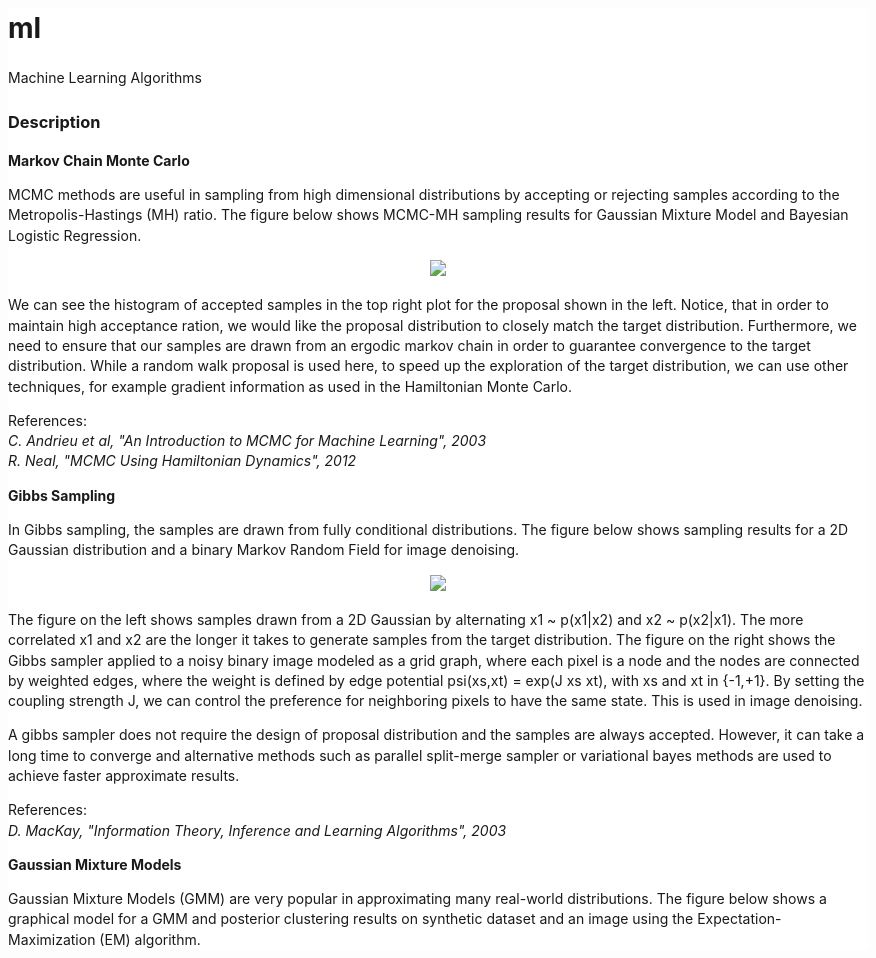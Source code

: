 # ml
Machine Learning Algorithms

### Description

**Markov Chain Monte Carlo**

MCMC methods are useful in sampling from high dimensional distributions by accepting or rejecting samples according to the Metropolis-Hastings (MH) ratio. The figure below shows MCMC-MH sampling results for Gaussian Mixture Model and Bayesian Logistic Regression.

<p align="center">
<img src="https://github.com/vsmolyakov/ml/blob/master/mcmc/figures/mcmc_merged.png" width = "600" />
</p>

We can see the histogram of accepted samples in the top right plot for the proposal shown in the left. Notice, that in order to maintain high acceptance ration, we would like the proposal distribution to closely match the target distribution. Furthermore, we need to ensure that our samples are drawn from an ergodic markov chain in order to guarantee convergence to the target distribution. While a random walk proposal is used here, to speed up the exploration of the target distribution, we can use other techniques, for example gradient information as used in the Hamiltonian Monte Carlo.

References:  
*C. Andrieu et al, "An Introduction to MCMC for Machine Learning", 2003*  
*R. Neal, "MCMC Using Hamiltonian Dynamics", 2012*

**Gibbs Sampling**

In Gibbs sampling, the samples are drawn from fully conditional distributions. The figure below shows sampling results for a 2D Gaussian distribution and a binary Markov Random Field for image denoising.

<p align="center">
<img src="https://github.com/vsmolyakov/ml/blob/master/gibbs/figures/gibbs_merged.png" width = "600"/>
</p>

The figure on the left shows samples drawn from a 2D Gaussian by alternating x1 ~ p(x1|x2) and x2 ~ p(x2|x1). The more correlated x1 and x2 are the longer it takes to generate samples from the target distribution. The figure on the right shows the Gibbs sampler applied to a noisy binary image modeled as a grid graph, where each pixel is a node and the nodes are connected by weighted edges, where the weight is defined by edge potential psi(xs,xt) = exp(J xs xt), with xs and xt in {-1,+1}. By setting the coupling strength J, we can control the preference for neighboring pixels to have the same state. This is used in image denoising.

A gibbs sampler does not require the design of proposal distribution and the samples are always accepted. However, it can take a long time to converge and alternative methods such as parallel split-merge sampler or variational bayes methods are used to achieve faster approximate results.

References:  
*D. MacKay, "Information Theory, Inference and Learning Algorithms", 2003*

**Gaussian Mixture Models**

Gaussian Mixture Models (GMM) are very popular in approximating many real-world distributions. The figure below shows a graphical model for a GMM and posterior clustering results on synthetic dataset and an image using the Expectation-Maximization (EM) algorithm.
